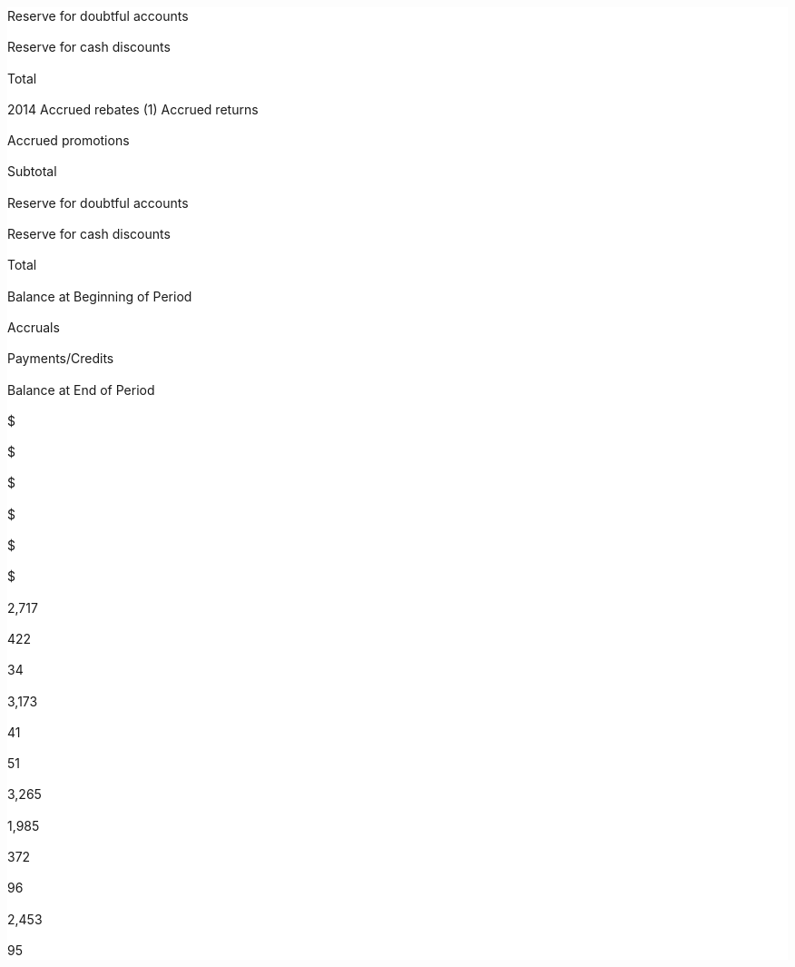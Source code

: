 Reserve for doubtful accounts

Reserve for cash discounts

Total

2014
Accrued rebates (1)
Accrued returns

Accrued promotions

Subtotal

Reserve for doubtful accounts

Reserve for cash discounts

Total

Balance at
Beginning of Period

Accruals

Payments/Credits

Balance at
End of Period

  $

  $

  $

  $

  $

  $

2,717

422

34

3,173

41

51

3,265

1,985

372

96

2,453

95
